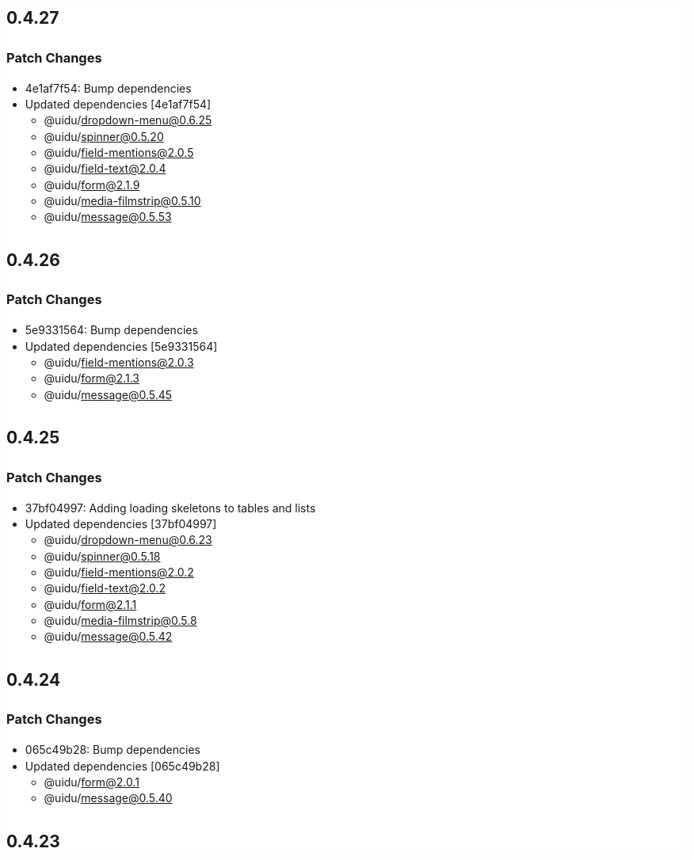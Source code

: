 ## 0.4.27

### Patch Changes

- 4e1af7f54: Bump dependencies
- Updated dependencies [4e1af7f54]
  - @uidu/dropdown-menu@0.6.25
  - @uidu/spinner@0.5.20
  - @uidu/field-mentions@2.0.5
  - @uidu/field-text@2.0.4
  - @uidu/form@2.1.9
  - @uidu/media-filmstrip@0.5.10
  - @uidu/message@0.5.53

## 0.4.26

### Patch Changes

- 5e9331564: Bump dependencies
- Updated dependencies [5e9331564]
  - @uidu/field-mentions@2.0.3
  - @uidu/form@2.1.3
  - @uidu/message@0.5.45

## 0.4.25

### Patch Changes

- 37bf04997: Adding loading skeletons to tables and lists
- Updated dependencies [37bf04997]
  - @uidu/dropdown-menu@0.6.23
  - @uidu/spinner@0.5.18
  - @uidu/field-mentions@2.0.2
  - @uidu/field-text@2.0.2
  - @uidu/form@2.1.1
  - @uidu/media-filmstrip@0.5.8
  - @uidu/message@0.5.42

## 0.4.24

### Patch Changes

- 065c49b28: Bump dependencies
- Updated dependencies [065c49b28]
  - @uidu/form@2.0.1
  - @uidu/message@0.5.40

## 0.4.23

